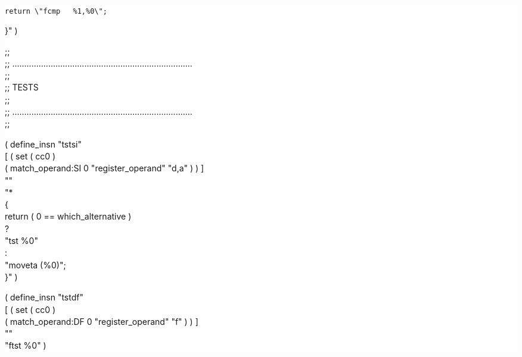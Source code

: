 ```
return \"fcmp	%1,%0\";
```

}" )

;;
\
;; ...........................................................................
\
;;
\
;; TESTS
\
;;
\
;; ...........................................................................
\
;;

( define\_insn "tstsi"
\
\[ ( set ( cc0 )
\
( match\_operand:SI 0 "register\_operand" "d,a" ) ) ]
\
""
\
"\*
\
{
\
return ( 0 == which\_alternative )
\
?
\
"tst %0"
\
:
\
"moveta (%0)";
\
}" )

( define\_insn "tstdf"
\
\[ ( set ( cc0 )
\
( match\_operand:DF 0 "register\_operand" "f" ) ) ]
\
""
\
"ftst %0" )
